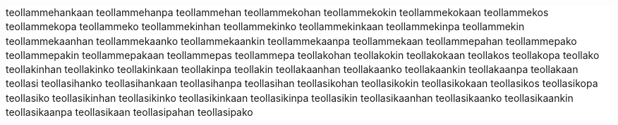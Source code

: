 teollammehankaan
teollammehanpa
teollammehan
teollammekohan
teollammekokin
teollammekokaan
teollammekos
teollammekopa
teollammeko
teollammekinhan
teollammekinko
teollammekinkaan
teollammekinpa
teollammekin
teollammekaanhan
teollammekaanko
teollammekaankin
teollammekaanpa
teollammekaan
teollammepahan
teollammepako
teollammepakin
teollammepakaan
teollammepas
teollammepa
teollakohan
teollakokin
teollakokaan
teollakos
teollakopa
teollako
teollakinhan
teollakinko
teollakinkaan
teollakinpa
teollakin
teollakaanhan
teollakaanko
teollakaankin
teollakaanpa
teollakaan
teollasi
teollasihanko
teollasihankaan
teollasihanpa
teollasihan
teollasikohan
teollasikokin
teollasikokaan
teollasikos
teollasikopa
teollasiko
teollasikinhan
teollasikinko
teollasikinkaan
teollasikinpa
teollasikin
teollasikaanhan
teollasikaanko
teollasikaankin
teollasikaanpa
teollasikaan
teollasipahan
teollasipako